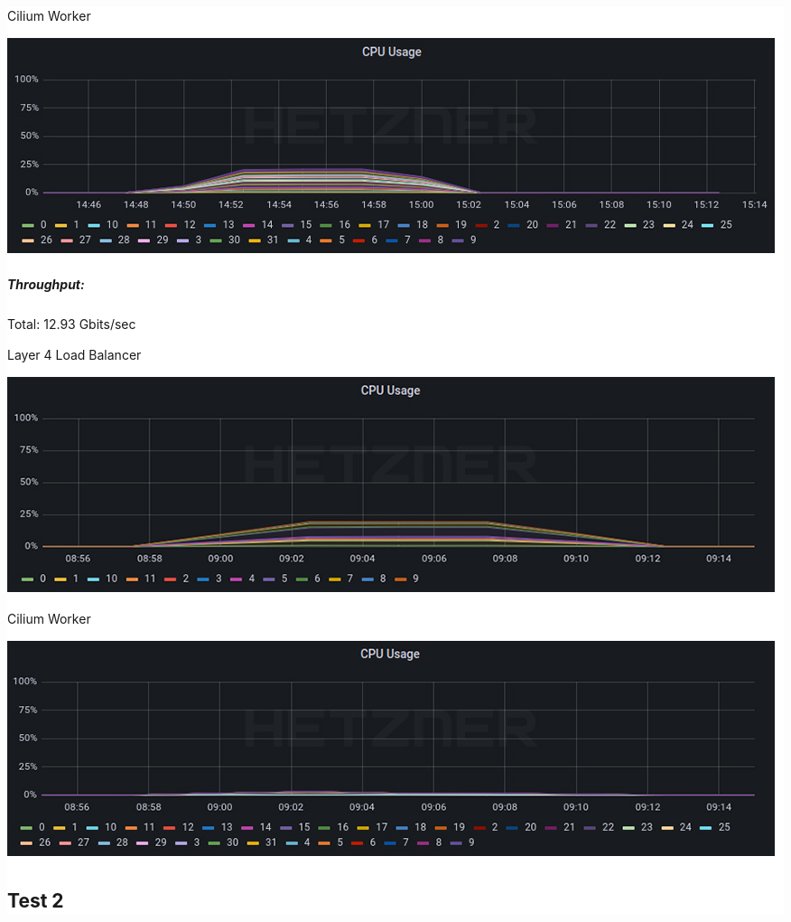 Cilium Worker

![Grafana dashboard showing 22% cpu](rps-config01-cilium-worker-01-cpu.jpg)

##### **Throughput:**

Total: 12.93 Gbits/sec

Layer 4 Load Balancer

![Grafana dashboard showing 22% cpu](iperf-config01-cilium-14lb-01-cpu.jpg)

Cilium Worker

![Grafana dashboard showing 5% cpu](iperf-config01-cilium-worker-01-cpu.jpg)

## Test 2

